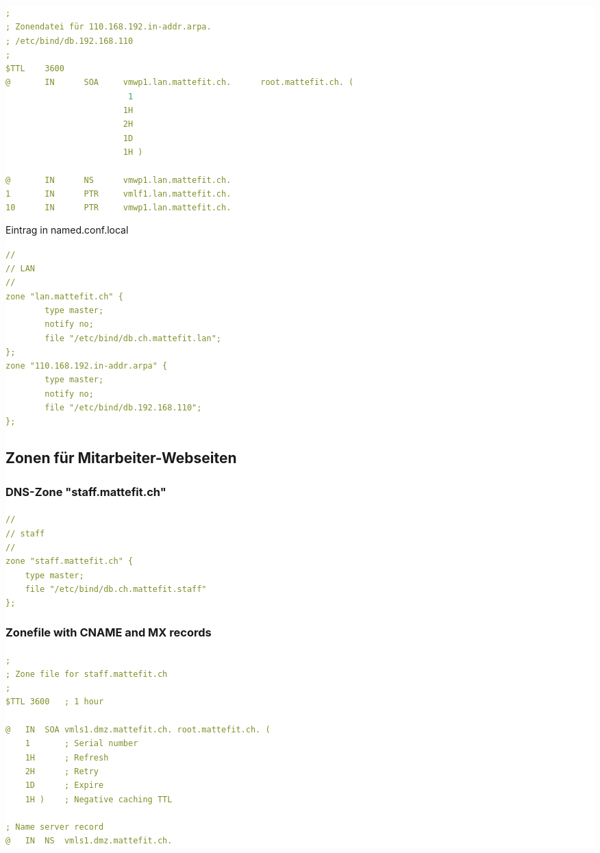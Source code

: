 ```yaml
```
```yaml
;
; Zonendatei für 110.168.192.in-addr.arpa.
; /etc/bind/db.192.168.110
;
$TTL    3600
@       IN      SOA     vmwp1.lan.mattefit.ch.      root.mattefit.ch. (
                         1
                        1H
                        2H
                        1D
                        1H )

@       IN      NS      vmwp1.lan.mattefit.ch.
1       IN      PTR     vmlf1.lan.mattefit.ch.
10      IN      PTR     vmwp1.lan.mattefit.ch.
```
Eintrag in named.conf.local
```yaml
//
// LAN
//
zone "lan.mattefit.ch" {
        type master;
        notify no;
        file "/etc/bind/db.ch.mattefit.lan";
};
zone "110.168.192.in-addr.arpa" {
        type master;
        notify no;
        file "/etc/bind/db.192.168.110";
};
```

## Zonen für Mitarbeiter-Webseiten
### DNS-Zone "staff.mattefit.ch"
```yaml
//
// staff
//
zone "staff.mattefit.ch" {
    type master;
    file "/etc/bind/db.ch.mattefit.staff"
};
```
### Zonefile with CNAME and MX records
```yaml
;
; Zone file for staff.mattefit.ch
;
$TTL 3600   ; 1 hour 

@   IN  SOA vmls1.dmz.mattefit.ch. root.mattefit.ch. (
    1       ; Serial number
    1H      ; Refresh
    2H      ; Retry
    1D      ; Expire
    1H )    ; Negative caching TTL

; Name server record
@   IN  NS  vmls1.dmz.mattefit.ch.
```